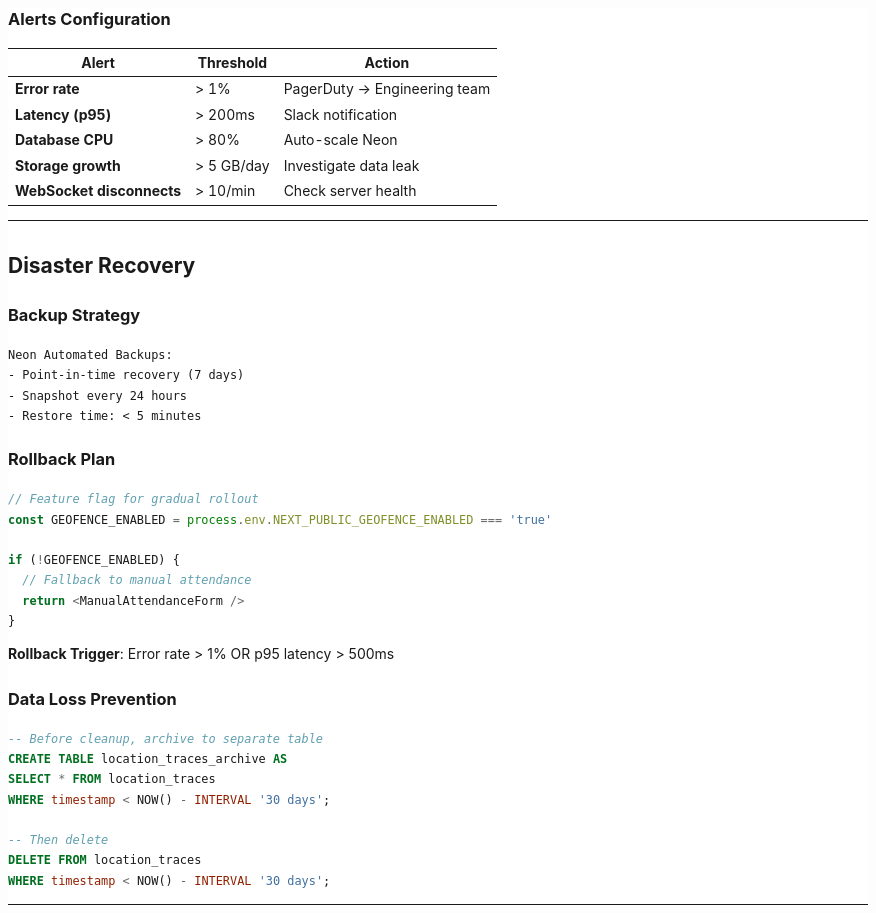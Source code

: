 ### Alerts Configuration

| Alert | Threshold | Action |
|-------|-----------|--------|
| **Error rate** | > 1% | PagerDuty → Engineering team |
| **Latency (p95)** | > 200ms | Slack notification |
| **Database CPU** | > 80% | Auto-scale Neon |
| **Storage growth** | > 5 GB/day | Investigate data leak |
| **WebSocket disconnects** | > 10/min | Check server health |

---

## Disaster Recovery

### Backup Strategy

```
Neon Automated Backups:
- Point-in-time recovery (7 days)
- Snapshot every 24 hours
- Restore time: < 5 minutes
```

### Rollback Plan

```typescript
// Feature flag for gradual rollout
const GEOFENCE_ENABLED = process.env.NEXT_PUBLIC_GEOFENCE_ENABLED === 'true'

if (!GEOFENCE_ENABLED) {
  // Fallback to manual attendance
  return <ManualAttendanceForm />
}
```

**Rollback Trigger**: Error rate > 1% OR p95 latency > 500ms

### Data Loss Prevention

```sql
-- Before cleanup, archive to separate table
CREATE TABLE location_traces_archive AS
SELECT * FROM location_traces
WHERE timestamp < NOW() - INTERVAL '30 days';

-- Then delete
DELETE FROM location_traces
WHERE timestamp < NOW() - INTERVAL '30 days';
```

---
